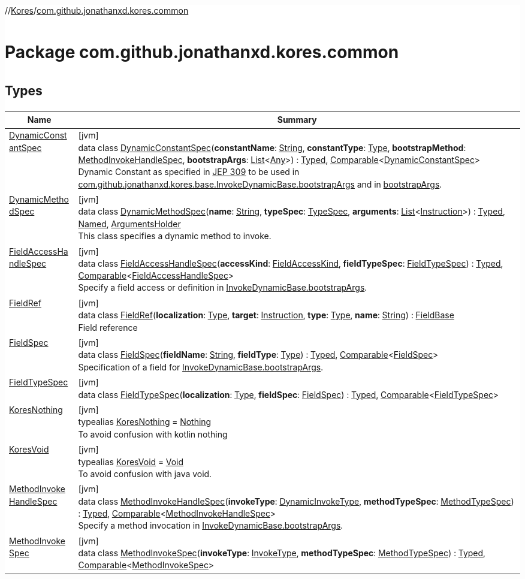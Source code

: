 //[Kores](../../index.md)/[com.github.jonathanxd.kores.common](index.md)

# Package com.github.jonathanxd.kores.common

## Types

| Name | Summary |
|---|---|
| [DynamicConstantSpec](-dynamic-constant-spec/index.md) | [jvm]<br>data class [DynamicConstantSpec](-dynamic-constant-spec/index.md)(**constantName**: [String](https://kotlinlang.org/api/latest/jvm/stdlib/kotlin/-string/index.html), **constantType**: [Type](https://docs.oracle.com/javase/8/docs/api/java/lang/reflect/Type.html), **bootstrapMethod**: [MethodInvokeHandleSpec](-method-invoke-handle-spec/index.md), **bootstrapArgs**: [List](https://kotlinlang.org/api/latest/jvm/stdlib/kotlin.collections/-list/index.html)<[Any](https://kotlinlang.org/api/latest/jvm/stdlib/kotlin/-any/index.html)>) : [Typed](../com.github.jonathanxd.kores.base/-typed/index.md), [Comparable](https://kotlinlang.org/api/latest/jvm/stdlib/kotlin/-comparable/index.html)<[DynamicConstantSpec](-dynamic-constant-spec/index.md)> <br>Dynamic Constant as specified in [JEP 309](https://openjdk.java.net/jeps/309) to be used in [com.github.jonathanxd.kores.base.InvokeDynamicBase.bootstrapArgs](../com.github.jonathanxd.kores.base/-invoke-dynamic-base/bootstrap-args.md) and in [bootstrapArgs](-dynamic-constant-spec/bootstrap-args.md). |
| [DynamicMethodSpec](-dynamic-method-spec/index.md) | [jvm]<br>data class [DynamicMethodSpec](-dynamic-method-spec/index.md)(**name**: [String](https://kotlinlang.org/api/latest/jvm/stdlib/kotlin/-string/index.html), **typeSpec**: [TypeSpec](../com.github.jonathanxd.kores.base/-type-spec/index.md), **arguments**: [List](https://kotlinlang.org/api/latest/jvm/stdlib/kotlin.collections/-list/index.html)<[Instruction](../com.github.jonathanxd.kores/-instruction/index.md)>) : [Typed](../com.github.jonathanxd.kores.base/-typed/index.md), [Named](../com.github.jonathanxd.kores.base/-named/index.md), [ArgumentsHolder](../com.github.jonathanxd.kores.base/-arguments-holder/index.md)<br>This class specifies a dynamic method to invoke. |
| [FieldAccessHandleSpec](-field-access-handle-spec/index.md) | [jvm]<br>data class [FieldAccessHandleSpec](-field-access-handle-spec/index.md)(**accessKind**: [FieldAccessKind](../com.github.jonathanxd.kores.base/-field-access-kind/index.md), **fieldTypeSpec**: [FieldTypeSpec](-field-type-spec/index.md)) : [Typed](../com.github.jonathanxd.kores.base/-typed/index.md), [Comparable](https://kotlinlang.org/api/latest/jvm/stdlib/kotlin/-comparable/index.html)<[FieldAccessHandleSpec](-field-access-handle-spec/index.md)> <br>Specify a field access or definition in [InvokeDynamicBase.bootstrapArgs](../com.github.jonathanxd.kores.base/-invoke-dynamic-base/bootstrap-args.md). |
| [FieldRef](-field-ref/index.md) | [jvm]<br>data class [FieldRef](-field-ref/index.md)(**localization**: [Type](https://docs.oracle.com/javase/8/docs/api/java/lang/reflect/Type.html), **target**: [Instruction](../com.github.jonathanxd.kores/-instruction/index.md), **type**: [Type](https://docs.oracle.com/javase/8/docs/api/java/lang/reflect/Type.html), **name**: [String](https://kotlinlang.org/api/latest/jvm/stdlib/kotlin/-string/index.html)) : [FieldBase](../com.github.jonathanxd.kores.base/-field-base/index.md)<br>Field reference |
| [FieldSpec](-field-spec/index.md) | [jvm]<br>data class [FieldSpec](-field-spec/index.md)(**fieldName**: [String](https://kotlinlang.org/api/latest/jvm/stdlib/kotlin/-string/index.html), **fieldType**: [Type](https://docs.oracle.com/javase/8/docs/api/java/lang/reflect/Type.html)) : [Typed](../com.github.jonathanxd.kores.base/-typed/index.md), [Comparable](https://kotlinlang.org/api/latest/jvm/stdlib/kotlin/-comparable/index.html)<[FieldSpec](-field-spec/index.md)> <br>Specification of a field for [InvokeDynamicBase.bootstrapArgs](../com.github.jonathanxd.kores.base/-invoke-dynamic-base/bootstrap-args.md). |
| [FieldTypeSpec](-field-type-spec/index.md) | [jvm]<br>data class [FieldTypeSpec](-field-type-spec/index.md)(**localization**: [Type](https://docs.oracle.com/javase/8/docs/api/java/lang/reflect/Type.html), **fieldSpec**: [FieldSpec](-field-spec/index.md)) : [Typed](../com.github.jonathanxd.kores.base/-typed/index.md), [Comparable](https://kotlinlang.org/api/latest/jvm/stdlib/kotlin/-comparable/index.html)<[FieldTypeSpec](-field-type-spec/index.md)> |
| [KoresNothing](index.md#1356206745%2FClasslikes%2F-1216412040) | [jvm]<br>typealias [KoresNothing](index.md#1356206745%2FClasslikes%2F-1216412040) = [Nothing](-nothing/index.md)<br>To avoid confusion with kotlin nothing |
| [KoresVoid](index.md#1939124136%2FClasslikes%2F-1216412040) | [jvm]<br>typealias [KoresVoid](index.md#1939124136%2FClasslikes%2F-1216412040) = [Void](-void/index.md)<br>To avoid confusion with java void. |
| [MethodInvokeHandleSpec](-method-invoke-handle-spec/index.md) | [jvm]<br>data class [MethodInvokeHandleSpec](-method-invoke-handle-spec/index.md)(**invokeType**: [DynamicInvokeType](../com.github.jonathanxd.kores.base/-dynamic-invoke-type/index.md), **methodTypeSpec**: [MethodTypeSpec](-method-type-spec/index.md)) : [Typed](../com.github.jonathanxd.kores.base/-typed/index.md), [Comparable](https://kotlinlang.org/api/latest/jvm/stdlib/kotlin/-comparable/index.html)<[MethodInvokeHandleSpec](-method-invoke-handle-spec/index.md)> <br>Specify a method invocation in [InvokeDynamicBase.bootstrapArgs](../com.github.jonathanxd.kores.base/-invoke-dynamic-base/bootstrap-args.md). |
| [MethodInvokeSpec](-method-invoke-spec/index.md) | [jvm]<br>data class [MethodInvokeSpec](-method-invoke-spec/index.md)(**invokeType**: [InvokeType](../com.github.jonathanxd.kores.base/-invoke-type/index.md), **methodTypeSpec**: [MethodTypeSpec](-method-type-spec/index.md)) : [Typed](../com.github.jonathanxd.kores.base/-typed/index.md), [Comparable](https://kotlinlang.org/api/latest/jvm/stdlib/kotlin/-comparable/index.html)<[MethodInvokeSpec](-method-invoke-spec/index.md)> |